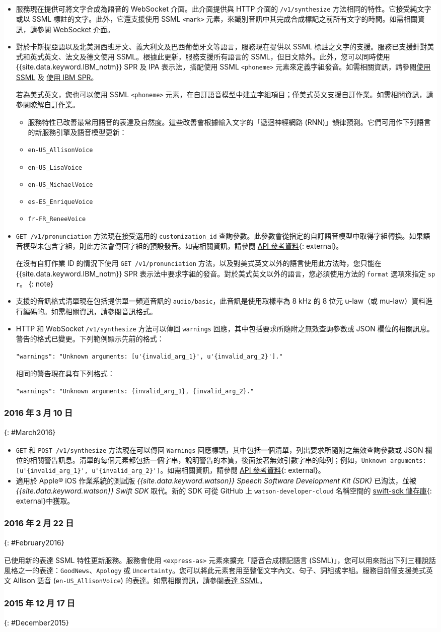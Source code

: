 -   服務現在提供可將文字合成為語音的 WebSocket 介面。此介面提供與 HTTP 介面的 `/v1/synthesize` 方法相同的特性。它接受純文字或以 SSML 標註的文字。此外，它還支援使用 SSML `<mark>` 元素，來識別音訊中其完成合成標記之前所有文字的時間。如需相關資訊，請參閱 [WebSocket 介面](/docs/services/text-to-speech?topic=text-to-speech-usingWebSocket)。
-   對於卡斯提亞語以及北美洲西班牙文、義大利文及巴西葡萄牙文等語言，服務現在提供以 SSML 標註之文字的支援。服務已支援針對美式和英式英文、法文及德文使用 SSML。根據此更新，服務支援所有語言的 SSML，但日文除外。此外，您可以同時使用 {{site.data.keyword.IBM_notm}} SPR 及 IPA 表示法，搭配使用 SSML `<phoneme>` 元素來定義字組發音。如需相關資訊，請參閱[使用 SSML](/docs/services/text-to-speech?topic=text-to-speech-ssml) 及 [使用 IBM SPR](/docs/services/text-to-speech?topic=text-to-speech-sprs)。

    若為美式英文，您也可以使用 SSML `<phoneme>` 元素，在自訂語音模型中建立字組項目；僅美式英文支援自訂作業。如需相關資訊，請參閱[瞭解自訂作業](/docs/services/text-to-speech?topic=text-to-speech-customIntro)。
    -   服務特性已改善最常用語音的表達及自然度。這些改善會根據輸入文字的「遞迴神經網路 (RNN)」韻律預測。它們可用作下列語言的新服務引擎及語音模型更新：

    -   `en-US_AllisonVoice`
    -   `en-US_LisaVoice`
    -   `en-US_MichaelVoice`
    -   `es-ES_EnriqueVoice`
    -   `fr-FR_ReneeVoice`
-   `GET /v1/pronunciation` 方法現在接受選用的 `customization_id` 查詢參數。此參數會從指定的自訂語音模型中取得字組轉換。如果語音模型未包含字組，則此方法會傳回字組的預設發音。如需相關資訊，請參閱 [API 參考資料](https://{DomainName}/apidocs/text-to-speech){: external}。

    在沒有自訂作業 ID 的情況下使用 `GET /v1/pronunciation` 方法，以及對美式英文以外的語言使用此方法時，您只能在 {{site.data.keyword.IBM_notm}} SPR 表示法中要求字組的發音。對於美式英文以外的語言，您必須使用方法的 `format` 選項來指定 `spr`。
    {: note}
-   支援的音訊格式清單現在包括提供單一頻道音訊的 `audio/basic`，此音訊是使用取樣率為 8 kHz 的 8 位元 u-law（或 mu-law）資料進行編碼的。如需相關資訊，請參閱[音訊格式](/docs/services/text-to-speech?topic=text-to-speech-audioFormats)。
-   HTTP 和 WebSocket `/v1/synthesize` 方法可以傳回 `warnings` 回應，其中包括要求所隨附之無效查詢參數或 JSON 欄位的相關訊息。警告的格式已變更。下列範例顯示先前的格式：

    `"warnings": "Unknown arguments: [u'{invalid_arg_1}', u'{invalid_arg_2}']."`

    相同的警告現在具有下列格式：

    `"warnings": "Unknown arguments: {invalid_arg_1}, {invalid_arg_2}."`

### 2016 年 3 月 10 日
{: #March2016}

-   `GET` 和 `POST /v1/synthesize` 方法現在可以傳回 `Warnings` 回應標頭，其中包括一個清單，列出要求所隨附之無效查詢參數或 JSON 欄位的相關警告訊息。清單的每個元素都包括一個字串，說明警告的本質，後面接著無效引數字串的陣列；例如，`Unknown arguments: [u'{invalid_arg_1}', u'{invalid_arg_2}']`。如需相關資訊，請參閱 [API 參考資料](https://{DomainName}/apidocs/text-to-speech){: external}。
-   適用於 Apple&reg; iOS 作業系統的測試版 *{{site.data.keyword.watson}} Speech Software Development Kit (SDK)* 已淘汰，並被 *{{site.data.keyword.watson}} Swift SDK* 取代。新的 SDK 可從 GitHub 上 `watson-developer-cloud` 名稱空間的 [swift-sdk 儲存庫](https://github.com/watson-developer-cloud/swift-sdk){: external}中獲取。

### 2016 年 2 月 22 日
{: #February2016}

已使用新的表達 SSML 特性更新服務。服務會使用 `<express-as>` 元素來擴充「語音合成標記語言 (SSML)」，您可以用來指出下列三種說話風格之一的表達：`GoodNews`、`Apology` 或 `Uncertainty`。您可以將此元素套用至整個文字內文、句子、詞組或字組。服務目前僅支援美式英文 Allison 語音 (`en-US_AllisonVoice`) 的表達。如需相關資訊，請參閱[表達 SSML](/docs/services/text-to-speech?topic=text-to-speech-expressive)。

### 2015 年 12 月 17 日
{: #December2015}
